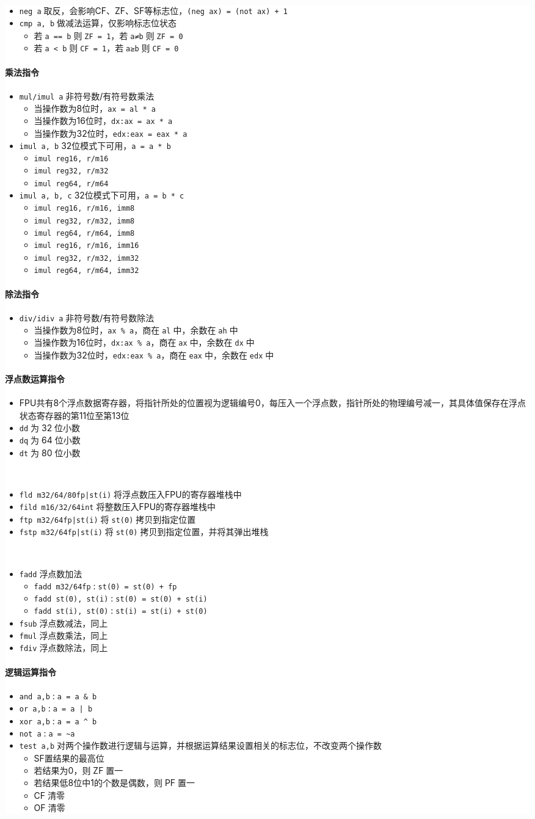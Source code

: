 - `neg a` 取反，会影响CF、ZF、SF等标志位，`(neg ax) = (not ax) + 1`
- `cmp a, b` 做减法运算，仅影响标志位状态
    - 若 `a == b` 则 `ZF = 1`，若 `a≠b` 则 `ZF = 0`
    - 若 `a < b` 则 `CF = 1`，若 `a≥b` 则 `CF = 0`

#### 乘法指令
- `mul/imul a` 非符号数/有符号数乘法
    - 当操作数为8位时，`ax = al * a`
    - 当操作数为16位时，`dx:ax = ax * a`
    - 当操作数为32位时，`edx:eax = eax * a`
- `imul a, b` 32位模式下可用，`a = a * b`
    - `imul reg16, r/m16`
    - `imul reg32, r/m32`
    - `imul reg64, r/m64`
- `imul a, b, c` 32位模式下可用，`a = b * c`
    - `imul reg16, r/m16, imm8`
    - `imul reg32, r/m32, imm8`
    - `imul reg64, r/m64, imm8`
    - `imul reg16, r/m16, imm16`
    - `imul reg32, r/m32, imm32`
    - `imul reg64, r/m64, imm32`

#### 除法指令
- `div/idiv a` 非符号数/有符号数除法
    - 当操作数为8位时，`ax % a`，商在 `al` 中，余数在 `ah` 中
    - 当操作数为16位时，`dx:ax % a`，商在 `ax` 中，余数在 `dx` 中
    - 当操作数为32位时，`edx:eax % a`，商在 `eax` 中，余数在 `edx` 中

#### 浮点数运算指令
- FPU共有8个浮点数据寄存器，将指针所处的位置视为逻辑编号0，每压入一个浮点数，指针所处的物理编号减一，其具体值保存在浮点状态寄存器的第11位至第13位
- `dd` 为 32 位小数
- `dq` 为 64 位小数
- `dt` 为 80 位小数
<br>

- `fld m32/64/80fp|st(i)` 将浮点数压入FPU的寄存器堆栈中
- `fild m16/32/64int` 将整数压入FPU的寄存器堆栈中
- `ftp m32/64fp|st(i)` 将 `st(0)` 拷贝到指定位置
- `fstp m32/64fp|st(i)` 将 `st(0)` 拷贝到指定位置，并将其弹出堆栈
<br>

- `fadd` 浮点数加法
    - `fadd m32/64fp` : `st(0) = st(0) + fp`
    - `fadd st(0), st(i)` : `st(0) = st(0) + st(i)`
    - `fadd st(i), st(0)` : `st(i) = st(i) + st(0)`
- `fsub` 浮点数减法，同上
- `fmul` 浮点数乘法，同上
- `fdiv` 浮点数除法，同上

#### 逻辑运算指令
- `and a,b` : `a = a & b`
- `or a,b` : `a = a | b`
- `xor a,b` : `a = a ^ b`
- `not a`  : `a = ~a`
- `test a,b` 对两个操作数进行逻辑与运算，并根据运算结果设置相关的标志位，不改变两个操作数
    - SF置结果的最高位
    - 若结果为0，则 ZF 置一
    - 若结果低8位中1的个数是偶数，则 PF 置一
    - CF 清零
    - OF 清零
